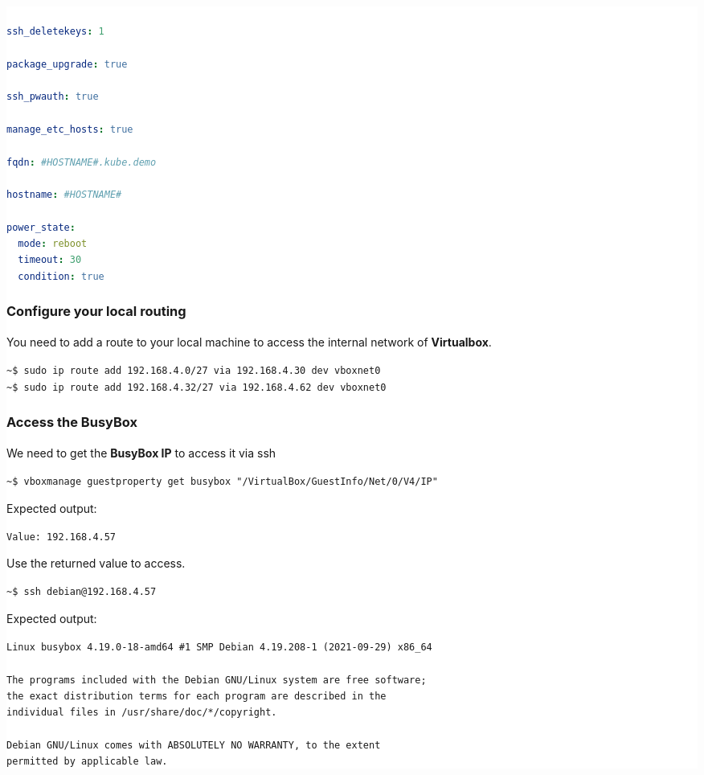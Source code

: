 ```yaml

ssh_deletekeys: 1

package_upgrade: true

ssh_pwauth: true

manage_etc_hosts: true

fqdn: #HOSTNAME#.kube.demo

hostname: #HOSTNAME#

power_state:
  mode: reboot
  timeout: 30
  condition: true
```

### Configure your local routing

You need to add a route to your local machine to access the internal network of **Virtualbox**.

```console
~$ sudo ip route add 192.168.4.0/27 via 192.168.4.30 dev vboxnet0
~$ sudo ip route add 192.168.4.32/27 via 192.168.4.62 dev vboxnet0
```

### Access the BusyBox

We need to get the **BusyBox IP** to access it via ssh

```console
~$ vboxmanage guestproperty get busybox "/VirtualBox/GuestInfo/Net/0/V4/IP"
```

Expected output:

```console
Value: 192.168.4.57
```

Use the returned value to access.

```cosole
~$ ssh debian@192.168.4.57
```

Expected output:

```console
Linux busybox 4.19.0-18-amd64 #1 SMP Debian 4.19.208-1 (2021-09-29) x86_64

The programs included with the Debian GNU/Linux system are free software;
the exact distribution terms for each program are described in the
individual files in /usr/share/doc/*/copyright.

Debian GNU/Linux comes with ABSOLUTELY NO WARRANTY, to the extent
permitted by applicable law.
```
